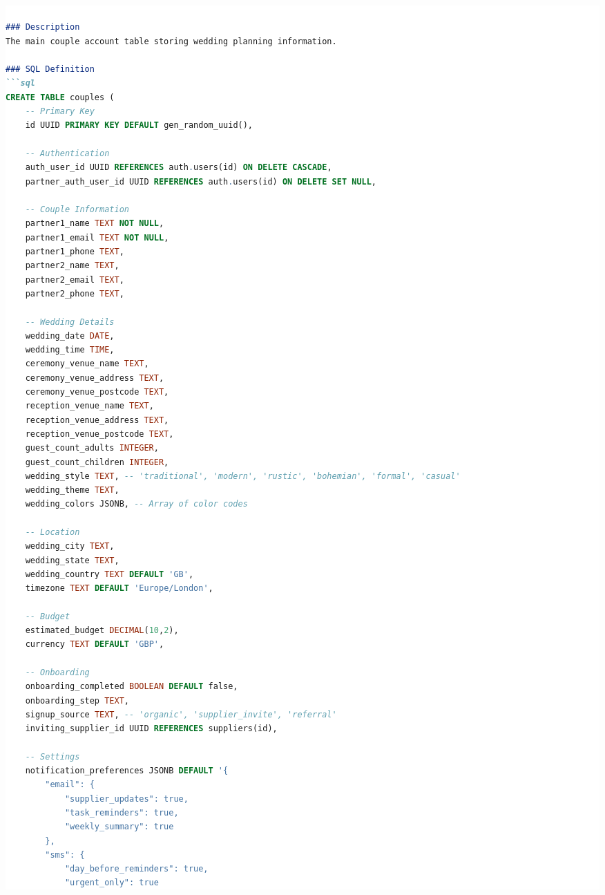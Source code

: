 ```markdown

### Description
The main couple account table storing wedding planning information.

### SQL Definition
```sql
CREATE TABLE couples (
    -- Primary Key
    id UUID PRIMARY KEY DEFAULT gen_random_uuid(),
    
    -- Authentication
    auth_user_id UUID REFERENCES auth.users(id) ON DELETE CASCADE,
    partner_auth_user_id UUID REFERENCES auth.users(id) ON DELETE SET NULL,
    
    -- Couple Information
    partner1_name TEXT NOT NULL,
    partner1_email TEXT NOT NULL,
    partner1_phone TEXT,
    partner2_name TEXT,
    partner2_email TEXT,
    partner2_phone TEXT,
    
    -- Wedding Details
    wedding_date DATE,
    wedding_time TIME,
    ceremony_venue_name TEXT,
    ceremony_venue_address TEXT,
    ceremony_venue_postcode TEXT,
    reception_venue_name TEXT,
    reception_venue_address TEXT,
    reception_venue_postcode TEXT,
    guest_count_adults INTEGER,
    guest_count_children INTEGER,
    wedding_style TEXT, -- 'traditional', 'modern', 'rustic', 'bohemian', 'formal', 'casual'
    wedding_theme TEXT,
    wedding_colors JSONB, -- Array of color codes
    
    -- Location
    wedding_city TEXT,
    wedding_state TEXT,
    wedding_country TEXT DEFAULT 'GB',
    timezone TEXT DEFAULT 'Europe/London',
    
    -- Budget
    estimated_budget DECIMAL(10,2),
    currency TEXT DEFAULT 'GBP',
    
    -- Onboarding
    onboarding_completed BOOLEAN DEFAULT false,
    onboarding_step TEXT,
    signup_source TEXT, -- 'organic', 'supplier_invite', 'referral'
    inviting_supplier_id UUID REFERENCES suppliers(id),
    
    -- Settings
    notification_preferences JSONB DEFAULT '{
        "email": {
            "supplier_updates": true,
            "task_reminders": true,
            "weekly_summary": true
        },
        "sms": {
            "day_before_reminders": true,
            "urgent_only": true
```